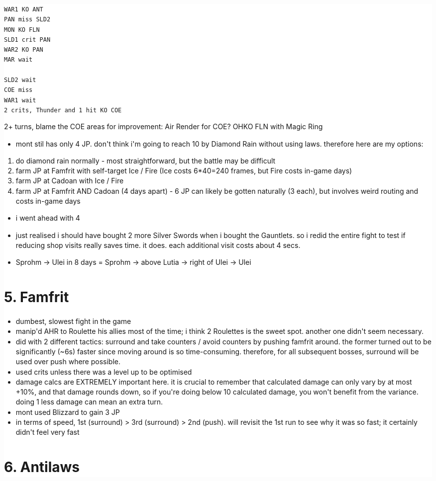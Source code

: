 ```
WAR1 KO ANT
PAN miss SLD2
MON KO FLN
SLD1 crit PAN
WAR2 KO PAN
MAR wait

SLD2 wait
COE miss
WAR1 wait
2 crits, Thunder and 1 hit KO COE
```

2+ turns, blame the COE
areas for improvement: Air Render for COE? OHKO FLN with Magic Ring

- mont stil has only 4 JP. don't think i'm going to reach 10 by Diamond Rain without using laws. therefore here are my options: 

1. do diamond rain normally - most straightforward, but the battle may be difficult
2. farm JP at Famfrit with self-target Ice / Fire (Ice costs 6\*40=240 frames, but Fire costs in-game days)
3. farm JP at Cadoan with Ice / Fire
4. farm JP at Famfrit AND Cadoan (4 days apart) - 6 JP can likely be gotten naturally (3 each), but involves weird routing and costs in-game days

- i went ahead with 4

- just realised i should have bought 2 more Silver Swords when i bought the Gauntlets. so i redid the entire fight to test if reducing shop visits really saves time. it does. each additional visit costs about 4 secs.

- Sprohm -> Ulei in 8 days = Sprohm -> above Lutia -> right of Ulei -> Ulei

# 5. Famfrit

- dumbest, slowest fight in the game
- manip'd AHR to Roulette his allies most of the time; i think 2 Roulettes is the sweet spot. another one didn't seem necessary.
- did with 2 different tactics: surround and take counters / avoid counters by pushing famfrit around. the former turned out to be significantly (~6s) faster since moving around is so time-consuming. therefore, for all subsequent bosses, surround will be used over push where possible.
- used crits unless there was a level up to be optimised
- damage calcs are EXTREMELY important here. it is crucial to remember that calculated damage can only vary by at most +10%, and that damage rounds down, so if you're doing below 10 calculated damage, you won't benefit from the variance. doing 1 less damage can mean an extra turn.
- mont used Blizzard to gain 3 JP
- in terms of speed, 1st (surround) > 3rd (surround) > 2nd (push). will revisit the 1st run to see why it was so fast; it certainly didn't feel very fast

# 6. Antilaws
